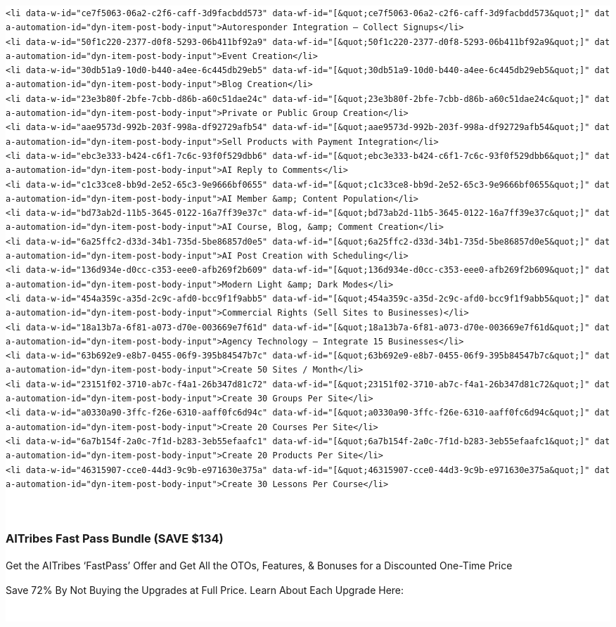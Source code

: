 	<li data-w-id="ce7f5063-06a2-c2f6-caff-3d9facbdd573" data-wf-id="[&quot;ce7f5063-06a2-c2f6-caff-3d9facbdd573&quot;]" data-automation-id="dyn-item-post-body-input">Autoresponder Integration – Collect Signups</li>
	<li data-w-id="50f1c220-2377-d0f8-5293-06b411bf92a9" data-wf-id="[&quot;50f1c220-2377-d0f8-5293-06b411bf92a9&quot;]" data-automation-id="dyn-item-post-body-input">Event Creation</li>
	<li data-w-id="30db51a9-10d0-b440-a4ee-6c445db29eb5" data-wf-id="[&quot;30db51a9-10d0-b440-a4ee-6c445db29eb5&quot;]" data-automation-id="dyn-item-post-body-input">Blog Creation</li>
	<li data-w-id="23e3b80f-2bfe-7cbb-d86b-a60c51dae24c" data-wf-id="[&quot;23e3b80f-2bfe-7cbb-d86b-a60c51dae24c&quot;]" data-automation-id="dyn-item-post-body-input">Private or Public Group Creation</li>
	<li data-w-id="aae9573d-992b-203f-998a-df92729afb54" data-wf-id="[&quot;aae9573d-992b-203f-998a-df92729afb54&quot;]" data-automation-id="dyn-item-post-body-input">Sell Products with Payment Integration</li>
	<li data-w-id="ebc3e333-b424-c6f1-7c6c-93f0f529dbb6" data-wf-id="[&quot;ebc3e333-b424-c6f1-7c6c-93f0f529dbb6&quot;]" data-automation-id="dyn-item-post-body-input">AI Reply to Comments</li>
	<li data-w-id="c1c33ce8-bb9d-2e52-65c3-9e9666bf0655" data-wf-id="[&quot;c1c33ce8-bb9d-2e52-65c3-9e9666bf0655&quot;]" data-automation-id="dyn-item-post-body-input">AI Member &amp; Content Population</li>
	<li data-w-id="bd73ab2d-11b5-3645-0122-16a7ff39e37c" data-wf-id="[&quot;bd73ab2d-11b5-3645-0122-16a7ff39e37c&quot;]" data-automation-id="dyn-item-post-body-input">AI Course, Blog, &amp; Comment Creation</li>
	<li data-w-id="6a25ffc2-d33d-34b1-735d-5be86857d0e5" data-wf-id="[&quot;6a25ffc2-d33d-34b1-735d-5be86857d0e5&quot;]" data-automation-id="dyn-item-post-body-input">AI Post Creation with Scheduling</li>
	<li data-w-id="136d934e-d0cc-c353-eee0-afb269f2b609" data-wf-id="[&quot;136d934e-d0cc-c353-eee0-afb269f2b609&quot;]" data-automation-id="dyn-item-post-body-input">Modern Light &amp; Dark Modes</li>
	<li data-w-id="454a359c-a35d-2c9c-afd0-bcc9f1f9abb5" data-wf-id="[&quot;454a359c-a35d-2c9c-afd0-bcc9f1f9abb5&quot;]" data-automation-id="dyn-item-post-body-input">Commercial Rights (Sell Sites to Businesses)</li>
	<li data-w-id="18a13b7a-6f81-a073-d70e-003669e7f61d" data-wf-id="[&quot;18a13b7a-6f81-a073-d70e-003669e7f61d&quot;]" data-automation-id="dyn-item-post-body-input">Agency Technology – Integrate 15 Businesses</li>
	<li data-w-id="63b692e9-e8b7-0455-06f9-395b84547b7c" data-wf-id="[&quot;63b692e9-e8b7-0455-06f9-395b84547b7c&quot;]" data-automation-id="dyn-item-post-body-input">Create 50 Sites / Month</li>
	<li data-w-id="23151f02-3710-ab7c-f4a1-26b347d81c72" data-wf-id="[&quot;23151f02-3710-ab7c-f4a1-26b347d81c72&quot;]" data-automation-id="dyn-item-post-body-input">Create 30 Groups Per Site</li>
	<li data-w-id="a0330a90-3ffc-f26e-6310-aaff0fc6d94c" data-wf-id="[&quot;a0330a90-3ffc-f26e-6310-aaff0fc6d94c&quot;]" data-automation-id="dyn-item-post-body-input">Create 20 Courses Per Site</li>
	<li data-w-id="6a7b154f-2a0c-7f1d-b283-3eb55efaafc1" data-wf-id="[&quot;6a7b154f-2a0c-7f1d-b283-3eb55efaafc1&quot;]" data-automation-id="dyn-item-post-body-input">Create 20 Products Per Site</li>
	<li data-w-id="46315907-cce0-44d3-9c9b-e971630e375a" data-wf-id="[&quot;46315907-cce0-44d3-9c9b-e971630e375a&quot;]" data-automation-id="dyn-item-post-body-input">Create 30 Lessons Per Course</li>
</ul>
<figure class="w-richtext-align-center w-richtext-figure-type-image" data-w-id="6d5adf6f-607f-6949-8c31-b25ee0cb4dc7" data-wf-id="[&quot;6d5adf6f-607f-6949-8c31-b25ee0cb4dc7&quot;]" data-automation-id="dyn-item-post-body-input">
<div data-w-id="6d5adf6f-607f-6949-8c31-b25ee0cb4dc8" data-wf-id="[&quot;6d5adf6f-607f-6949-8c31-b25ee0cb4dc8&quot;]" data-automation-id="dyn-item-post-body-input"><img src="https://cdn.prod.website-files.com/650d25b7d6ebe9d9032aa4e3/650d25f36a70a63a4141d745_Coupon-8.png" alt="" data-automation-id="dyn-item-post-body-input" data-wf-id="[&quot;eb536c33-75c4-d0bf-3e4b-15b514719c41&quot;]" data-w-id="eb536c33-75c4-d0bf-3e4b-15b514719c41" /></div>
</figure>
<h3 data-w-id="b1d1b84f-4776-5ccf-7a49-48ef9eed60f1" data-wf-id="[&quot;b1d1b84f-4776-5ccf-7a49-48ef9eed60f1&quot;]" data-automation-id="dyn-item-post-body-input"><strong data-w-id="f5a93282-1db1-c567-c779-c6fe0299971c" data-wf-id="[&quot;f5a93282-1db1-c567-c779-c6fe0299971c&quot;]" data-automation-id="dyn-item-post-body-input">AITribes Fast Pass Bundle (SAVE $134)</strong></h3>
<p data-w-id="506566b4-12f2-3bf7-a03a-d8e6106801ce" data-wf-id="[&quot;506566b4-12f2-3bf7-a03a-d8e6106801ce&quot;]" data-automation-id="dyn-item-post-body-input">Get the AITribes ‘FastPass’ Offer and Get All the OTOs, Features, &amp; Bonuses for a Discounted One-Time Price</p>
<p data-w-id="4d61bebe-39f0-d207-83dd-86722f2d9cff" data-wf-id="[&quot;4d61bebe-39f0-d207-83dd-86722f2d9cff&quot;]" data-automation-id="dyn-item-post-body-input">Save 72% By Not Buying the Upgrades at Full Price. Learn About Each Upgrade Here:</p>
<figure class="w-richtext-align-center w-richtext-figure-type-image" data-w-id="c0292215-203d-3ceb-8edd-5c86c93e7262" data-wf-id="[&quot;c0292215-203d-3ceb-8edd-5c86c93e7262&quot;]" data-automation-id="dyn-item-post-body-input">
<div data-w-id="c0292215-203d-3ceb-8edd-5c86c93e7263" data-wf-id="[&quot;c0292215-203d-3ceb-8edd-5c86c93e7263&quot;]" data-automation-id="dyn-item-post-body-input"><img src="https://cdn.prod.website-files.com/650d25b7d6ebe9d9032aa4e3/650d4e2034ec621848c7ba36_Coupon-8-300x154.png" alt="" data-automation-id="dyn-item-post-body-input" data-wf-id="[&quot;80f619d9-83e4-1dd1-c771-0de7a223db90&quot;]" data-w-id="80f619d9-83e4-1dd1-c771-0de7a223db90" /></div>